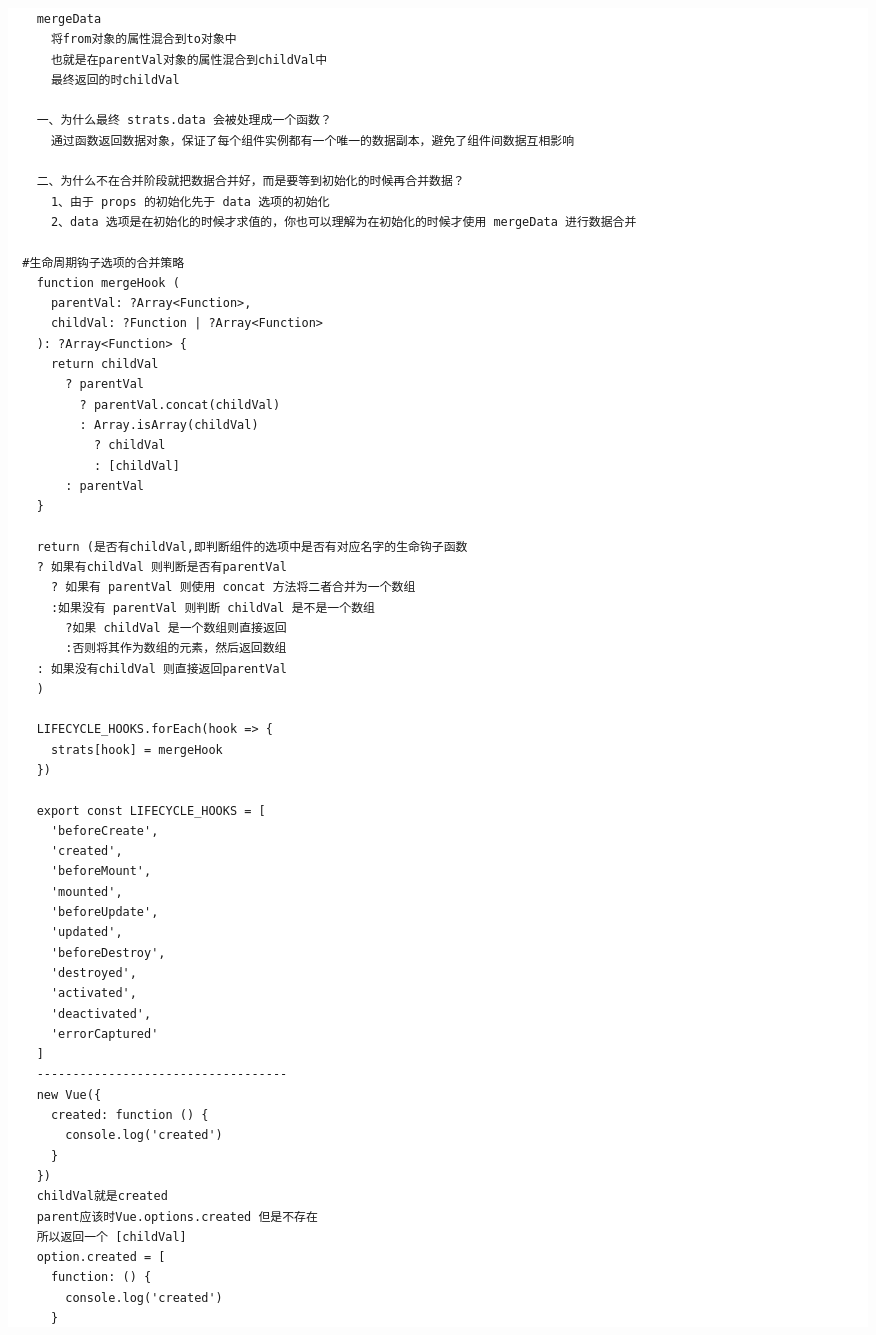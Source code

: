 
        mergeData 
          将from对象的属性混合到to对象中
          也就是在parentVal对象的属性混合到childVal中
          最终返回的时childVal

        一、为什么最终 strats.data 会被处理成一个函数？
          通过函数返回数据对象，保证了每个组件实例都有一个唯一的数据副本，避免了组件间数据互相影响
        
        二、为什么不在合并阶段就把数据合并好，而是要等到初始化的时候再合并数据？
          1、由于 props 的初始化先于 data 选项的初始化
          2、data 选项是在初始化的时候才求值的，你也可以理解为在初始化的时候才使用 mergeData 进行数据合并
        
      #生命周期钩子选项的合并策略
        function mergeHook (
          parentVal: ?Array<Function>,
          childVal: ?Function | ?Array<Function>
        ): ?Array<Function> {
          return childVal
            ? parentVal
              ? parentVal.concat(childVal)
              : Array.isArray(childVal)
                ? childVal
                : [childVal]
            : parentVal
        }

        return (是否有childVal,即判断组件的选项中是否有对应名字的生命钩子函数
        ? 如果有childVal 则判断是否有parentVal
          ? 如果有 parentVal 则使用 concat 方法将二者合并为一个数组
          :如果没有 parentVal 则判断 childVal 是不是一个数组
            ?如果 childVal 是一个数组则直接返回
            :否则将其作为数组的元素，然后返回数组
        : 如果没有childVal 则直接返回parentVal
        )

        LIFECYCLE_HOOKS.forEach(hook => {
          strats[hook] = mergeHook
        })

        export const LIFECYCLE_HOOKS = [
          'beforeCreate',
          'created',
          'beforeMount',
          'mounted',
          'beforeUpdate',
          'updated',
          'beforeDestroy',
          'destroyed',
          'activated',
          'deactivated',
          'errorCaptured'
        ]
        -----------------------------------
        new Vue({
          created: function () {
            console.log('created')
          }
        })
        childVal就是created 
        parent应该时Vue.options.created 但是不存在
        所以返回一个 [childVal]
        option.created = [
          function: () {
            console.log('created')
          }